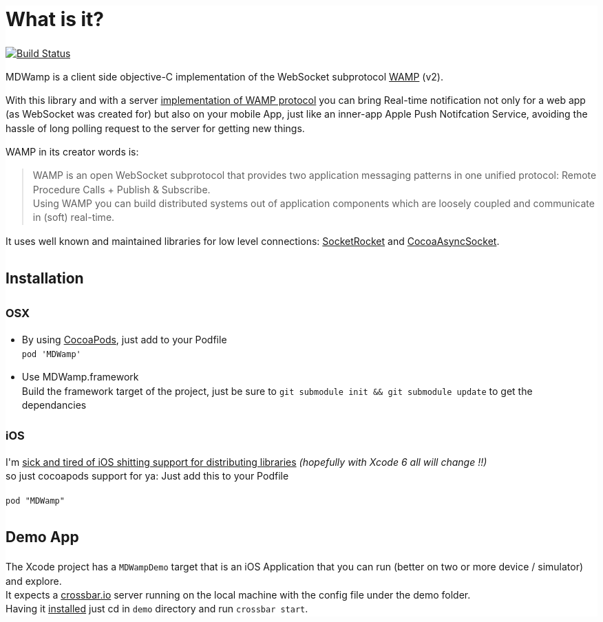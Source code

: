 # What is it?
[![Build Status](https://travis-ci.org/mogui/MDWamp.svg?branch=develop)](https://travis-ci.org/mogui/MDWamp)

MDWamp is a client side objective-C implementation of the WebSocket subprotocol [WAMP][wamp_link] (v2).  

With this library and with a server [implementation of WAMP protocol][wamp_impl] you can bring Real-time notification not only for a web app (as WebSocket was created for) but also on your mobile App, just like an inner-app Apple Push Notifcation Service, avoiding the hassle of long polling request to the server for getting new things.

WAMP in its creator words is:

> WAMP is an open WebSocket subprotocol that provides two application messaging patterns in one unified protocol:
Remote Procedure Calls + Publish & Subscribe.   
> Using WAMP you can build distributed systems out of application components which are loosely coupled and communicate in (soft) real-time.

It uses well known and maintained libraries for low level connections: [SocketRocket][socket_rocket] and [CocoaAsyncSocket](https://github.com/robbiehanson/CocoaAsyncSocket).


## Installation

### OSX
- By using [CocoaPods][cocoapods], just add to your Podfile   
	`pod 'MDWamp'`

- Use MDWamp.framework  
Build the framework target of the project, just be sure to `git submodule init && git submodule update` to get the dependancies


### iOS
I'm [sick and tired of iOS shitting support for distributing libraries][staticlibpost] *(hopefully with Xcode 6 all will change !!)*   
so just cocoapods support for ya:
Just add this to your Podfile

	pod "MDWamp" 


## Demo App

The Xcode project has a `MDWampDemo` target that is an iOS Application that you can run (better on two or more device / simulator) and explore.   
It expects a [crossbar.io](http://crossbar.io/) server running on the local machine with the config file under the demo folder.   
Having it [installed](https://github.com/crossbario/crossbar/wiki/Quick-Start) just cd in `demo` directory and run `crossbar start`.


[wamp_link]: http://wamp.ws/
[wamp_impl]: http://wamp.ws/implementations
[cocoapods]: http://cocoapods.org/
[luke]: https://github.com/lukeredpath
[ios_fake_framework_link]: https://github.com/kstenerud/iOS-Universal-Framework
[lib_pusher]: https://github.com/lukeredpath/libPusher
[socket_rocket]: https://github.com/square/SocketRocket
[downpage]: http://github.com/mogui/MDWamp/downloads]
[faq]: http://wamp.ws/faq#rpc
[tavendo]: http://www.tavendo.de/
[staticlibpost]: http://blog.mogui.it/iOS-3rd-packaging.html